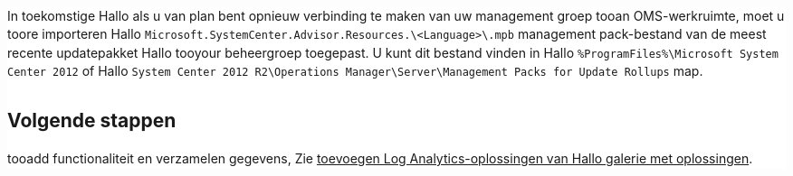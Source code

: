 In toekomstige Hallo als u van plan bent opnieuw verbinding te maken van uw management groep tooan OMS-werkruimte, moet u toore importeren Hallo `Microsoft.SystemCenter.Advisor.Resources.\<Language>\.mpb` management pack-bestand van de meest recente updatepakket Hallo tooyour beheergroep toegepast.  U kunt dit bestand vinden in Hallo `%ProgramFiles%\Microsoft System Center 2012` of Hallo `System Center 2012 R2\Operations Manager\Server\Management Packs for Update Rollups` map.

## <a name="next-steps"></a>Volgende stappen
tooadd functionaliteit en verzamelen gegevens, Zie [toevoegen Log Analytics-oplossingen van Hallo galerie met oplossingen](log-analytics-add-solutions.md).


